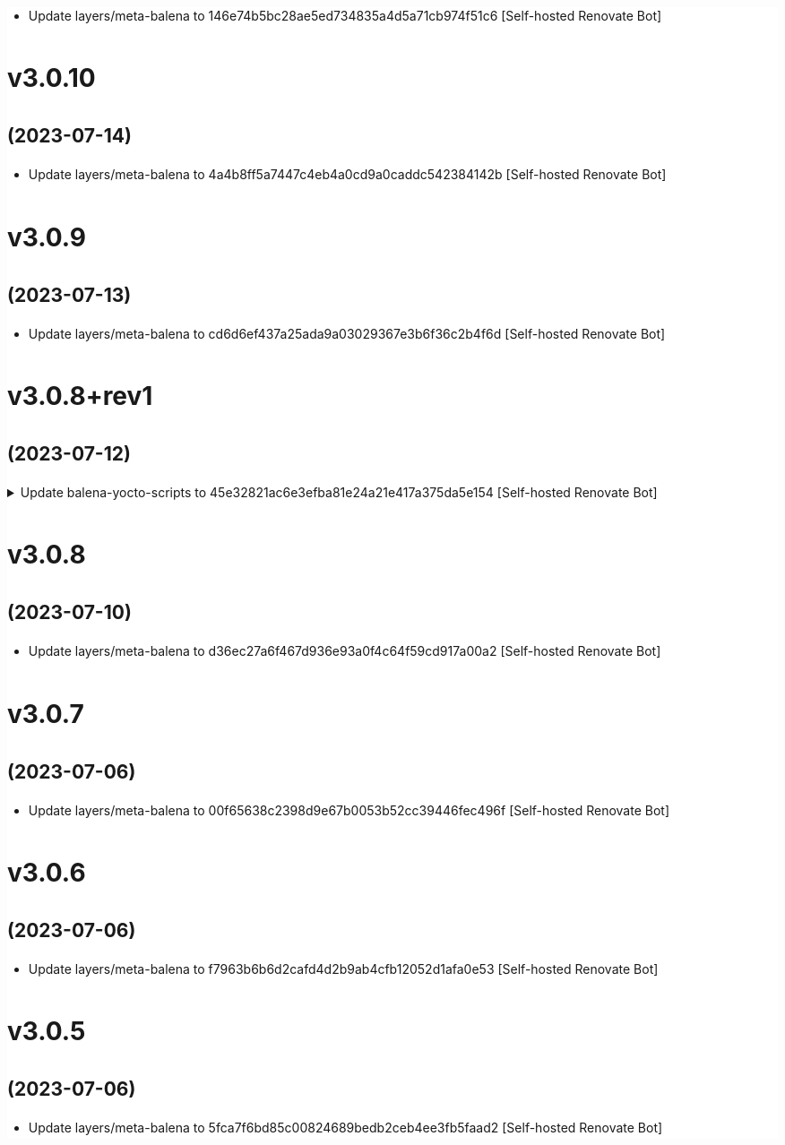 * Update layers/meta-balena to 146e74b5bc28ae5ed734835a4d5a71cb974f51c6 [Self-hosted Renovate Bot]

# v3.0.10
## (2023-07-14)

* Update layers/meta-balena to 4a4b8ff5a7447c4eb4a0cd9a0caddc542384142b [Self-hosted Renovate Bot]

# v3.0.9
## (2023-07-13)

* Update layers/meta-balena to cd6d6ef437a25ada9a03029367e3b6f36c2b4f6d [Self-hosted Renovate Bot]

# v3.0.8+rev1
## (2023-07-12)


<details><summary> Update balena-yocto-scripts to 45e32821ac6e3efba81e24a21e417a375da5e154 [Self-hosted Renovate Bot] </summary></details>

# v3.0.8
## (2023-07-10)

* Update layers/meta-balena to d36ec27a6f467d936e93a0f4c64f59cd917a00a2 [Self-hosted Renovate Bot]

# v3.0.7
## (2023-07-06)

* Update layers/meta-balena to 00f65638c2398d9e67b0053b52cc39446fec496f [Self-hosted Renovate Bot]

# v3.0.6
## (2023-07-06)

* Update layers/meta-balena to f7963b6b6d2cafd4d2b9ab4cfb12052d1afa0e53 [Self-hosted Renovate Bot]

# v3.0.5
## (2023-07-06)

* Update layers/meta-balena to 5fca7f6bd85c00824689bedb2ceb4ee3fb5faad2 [Self-hosted Renovate Bot]
